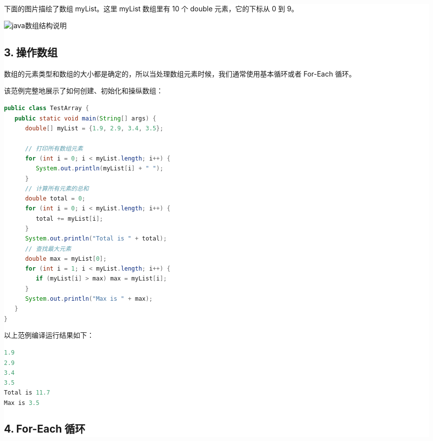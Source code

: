 
下面的图片描绘了数组 myList。这里 myList 数组里有 10 个 double 元素，它的下标从 0 到 9。

![java数组结构说明](http://static.codebaoku.com/pics/53/42/53422d35ed89b1caed74213ee2568950.jpg)



## 3\. 操作数组

数组的元素类型和数组的大小都是确定的，所以当处理数组元素时候，我们通常使用基本循环或者 For-Each 循环。

该范例完整地展示了如何创建、初始化和操纵数组：




```java
public class TestArray {
   public static void main(String[] args) {
      double[] myList = {1.9, 2.9, 3.4, 3.5};
 
      // 打印所有数组元素
      for (int i = 0; i < myList.length; i++) {
         System.out.println(myList[i] + " ");
      }
      // 计算所有元素的总和
      double total = 0;
      for (int i = 0; i < myList.length; i++) {
         total += myList[i];
      }
      System.out.println("Total is " + total);
      // 查找最大元素
      double max = myList[0];
      for (int i = 1; i < myList.length; i++) {
         if (myList[i] > max) max = myList[i];
      }
      System.out.println("Max is " + max);
   }
}
```


以上范例编译运行结果如下：




```java
1.9
2.9
3.4
3.5
Total is 11.7
Max is 3.5
```




## 4\. For-Each 循环
